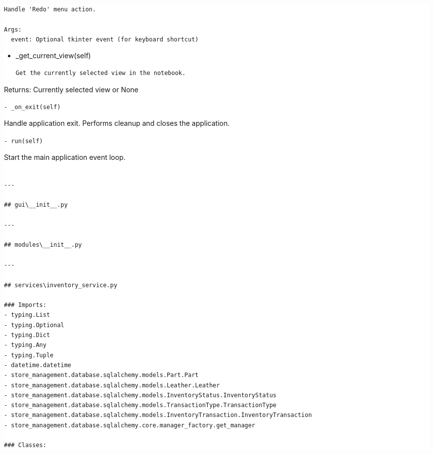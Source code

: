   ```
  Handle 'Redo' menu action.

Args:
    event: Optional tkinter event (for keyboard shortcut)
  ```
- _get_current_view(self)
  ```
  Get the currently selected view in the notebook.

Returns:
    Currently selected view or None
  ```
- _on_exit(self)
  ```
  Handle application exit.
Performs cleanup and closes the application.
  ```
- run(self)
  ```
  Start the main application event loop.
  ```

---

## gui\__init__.py

---

## modules\__init__.py

---

## services\inventory_service.py

### Imports:
- typing.List
- typing.Optional
- typing.Dict
- typing.Any
- typing.Tuple
- datetime.datetime
- store_management.database.sqlalchemy.models.Part.Part
- store_management.database.sqlalchemy.models.Leather.Leather
- store_management.database.sqlalchemy.models.InventoryStatus.InventoryStatus
- store_management.database.sqlalchemy.models.TransactionType.TransactionType
- store_management.database.sqlalchemy.models.InventoryTransaction.InventoryTransaction
- store_management.database.sqlalchemy.core.manager_factory.get_manager

### Classes:
